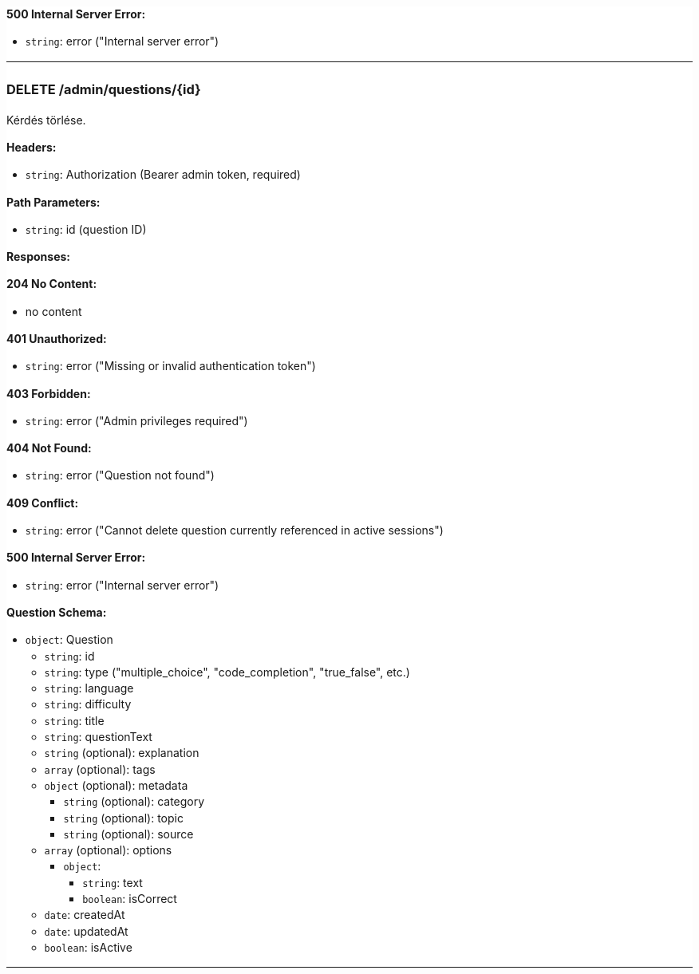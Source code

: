 **500 Internal Server Error:**
- `string`: error ("Internal server error")

---

### DELETE /admin/questions/{id}
Kérdés törlése.

**Headers:**
- `string`: Authorization (Bearer admin token, required)

**Path Parameters:**
- `string`: id (question ID)

**Responses:**

**204 No Content:**
- no content

**401 Unauthorized:**
- `string`: error ("Missing or invalid authentication token")

**403 Forbidden:**
- `string`: error ("Admin privileges required")

**404 Not Found:**
- `string`: error ("Question not found")

**409 Conflict:**
- `string`: error ("Cannot delete question currently referenced in active sessions")

**500 Internal Server Error:**
- `string`: error ("Internal server error")

**Question Schema:**
- `object`: Question
  - `string`: id
  - `string`: type ("multiple_choice", "code_completion", "true_false", etc.)
  - `string`: language
  - `string`: difficulty
  - `string`: title
  - `string`: questionText
  - `string` (optional): explanation
  - `array` (optional): tags
  - `object` (optional): metadata
    - `string` (optional): category
    - `string` (optional): topic
    - `string` (optional): source
  - `array` (optional): options
    - `object`:
      - `string`: text
      - `boolean`: isCorrect
  - `date`: createdAt
  - `date`: updatedAt
  - `boolean`: isActive

---